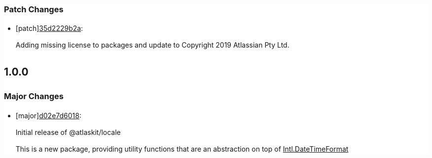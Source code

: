 ### Patch Changes

- [patch][35d2229b2a](https://bitbucket.org/atlassian/atlaskit-mk-2/commits/35d2229b2a):

  Adding missing license to packages and update to Copyright 2019 Atlassian Pty Ltd.

## 1.0.0

### Major Changes

- [major][d02e7d6018](https://bitbucket.org/atlassian/atlaskit-mk-2/commits/d02e7d6018):

  Initial release of @atlaskit/locale

  This is a new package, providing utility functions that are an abstraction on top of
  [Intl.DateTimeFormat](https://developer.mozilla.org/en-US/docs/Web/JavaScript/Reference/Global_Objects/DateTimeFormat)
